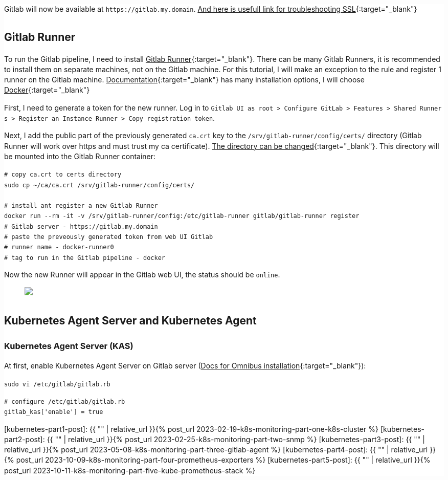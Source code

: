 Gitlab will now be available at `https://gitlab.my.domain`. [And here is usefull link for troubleshooting SSL](https://docs.gitlab.com/omnibus/settings/ssl/ssl_troubleshooting.html){:target="_blank"}


## Gitlab Runner

To run the Gitlab pipeline, I need to install [Gitlab Runner](https://docs.gitlab.com/runner/){:target="_blank"}. There can be many Gitlab Runners, it is recommended to install them on separate machines, not on the Gitlab machine. For this tutorial, I will make an exception to the rule and register 1 runner on the Gitlab machine. [Documentation](https://docs.gitlab.com/runner/install/){:target="_blank"} has many installation options, I will choose [Docker](https://docs.gitlab.com/runner/install/docker.html){:target="_blank"}

First, I need to generate a token for the new runner. Log in to `Gitlab UI as root > Configure GitLab > Features > Shared Runners > Register an Instance Runner > Copy registration token`.

Next, I add the public part of the previously generated `ca.crt` key to the `/srv/gitlab-runner/config/certs/` directory (Gitlab Runner will work over https and must trust my ca certificate). [The directory can be changed](https://docs.gitlab.com/runner/install/docker.html#installing-trusted-ssl-server-certificates){:target="_blank"}. This directory will be mounted into the Gitlab Runner container:

```text
# copy ca.crt to certs directory 
sudo cp ~/ca/ca.crt /srv/gitlab-runner/config/certs/

# install ant register a new Gitlab Runner
docker run --rm -it -v /srv/gitlab-runner/config:/etc/gitlab-runner gitlab/gitlab-runner register
# Gitlab server - https://gitlab.my.domain
# paste the preveously generated token from web UI Gitlab
# runner name - docker-runner0
# tag to run in the Gitlab pipeline - docker
```

Now the new Runner will appear in the Gitlab web UI, the status should be `online`.
<figure>
    <a href="{{ site.baseurl }}/assets/images/kubernetes_monitoring/gitlab_agent/gitlab_runner_online.png"><img src="{{ site.baseurl }}/assets/images/kubernetes_monitoring/gitlab_agent/gitlab_runner_online.png"></a>
</figure>

## Kubernetes Agent Server and Kubernetes Agent

### Kubernetes Agent Server (KAS)

At first, enable Kubernetes Agent Server on Gitlab server ([Docs for Omnibus installation](https://docs.gitlab.com/ee/administration/clusters/kas.html#for-omnibus){:target="_blank"}):

```text
sudo vi /etc/gitlab/gitlab.rb
```

```text
# configure /etc/gitlab/gitlab.rb 
gitlab_kas['enable'] = true
```


[kubernetes-part1-post]: {{ "" | relative_url }}{% post_url 2023-02-19-k8s-monitoring-part-one-k8s-cluster %}
[kubernetes-part2-post]: {{ "" | relative_url }}{% post_url 2023-02-25-k8s-monitoring-part-two-snmp %}
[kubernetes-part3-post]: {{ "" | relative_url }}{% post_url 2023-05-08-k8s-monitoring-part-three-gitlab-agent %}
[kubernetes-part4-post]: {{ "" | relative_url }}{% post_url 2023-10-09-k8s-monitoring-part-four-prometheus-exporters %}
[kubernetes-part5-post]: {{ "" | relative_url }}{% post_url 2023-10-11-k8s-monitoring-part-five-kube-prometheus-stack %}